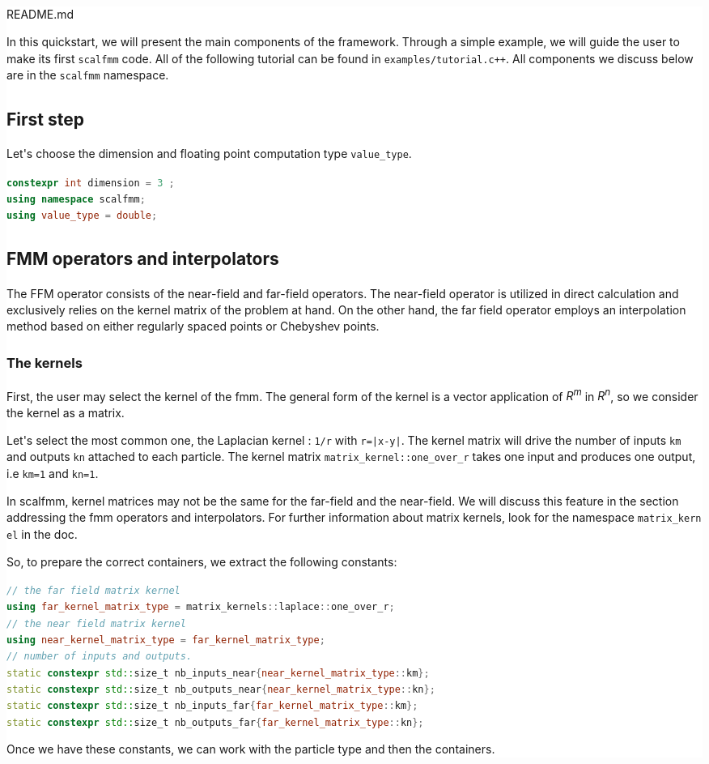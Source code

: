 README.md 

In this quickstart, we will present the main components of the framework.
Through a simple example, we will guide the user to make its first 
`scalfmm` code. 
All of the following tutorial can be found in `examples/tutorial.c++`.
All components we discuss below are in the `scalfmm` namespace.

## First step 

Let's choose the dimension and floating point computation type `value_type`.
```c++
constexpr int dimension = 3 ; 
using namespace scalfmm; 
using value_type = double;
```



## FMM operators and interpolators

The FFM operator consists of the near-field and far-field operators. The near-field operator is utilized in direct calculation and exclusively relies on the kernel matrix of the problem at hand. On the other hand, the far field operator employs an interpolation method based on either regularly spaced points or Chebyshev points.

### The kernels

First, the user may select the kernel of the fmm. The general form of the kernel is a vector application of $R^m$ in $R^n$, so we consider the kernel as a matrix.

Let's select the most common one, the Laplacian kernel : `1/r` with `r=|x-y|`. 
The kernel matrix will drive the number of inputs `km` and outputs `kn` attached
to each particle. The kernel matrix `matrix_kernel::one_over_r` takes one input 
and produces one output, i.e `km=1` and `kn=1`. 

In scalfmm, kernel matrices may not be the same for the far-field and the near-field.
We will discuss this feature in the section addressing the fmm operators and interpolators.
For further information about matrix kernels, look for the namespace `matrix_kernel`
in the doc.

So, to prepare the correct containers, we extract the following constants:
```c++
// the far field matrix kernel
using far_kernel_matrix_type = matrix_kernels::laplace::one_over_r;
// the near field matrix kernel
using near_kernel_matrix_type = far_kernel_matrix_type;
// number of inputs and outputs.
static constexpr std::size_t nb_inputs_near{near_kernel_matrix_type::km};
static constexpr std::size_t nb_outputs_near{near_kernel_matrix_type::kn};
static constexpr std::size_t nb_inputs_far{far_kernel_matrix_type::km};
static constexpr std::size_t nb_outputs_far{far_kernel_matrix_type::kn};
```

Once we have these constants, we can work with the particle type and then the containers. 

